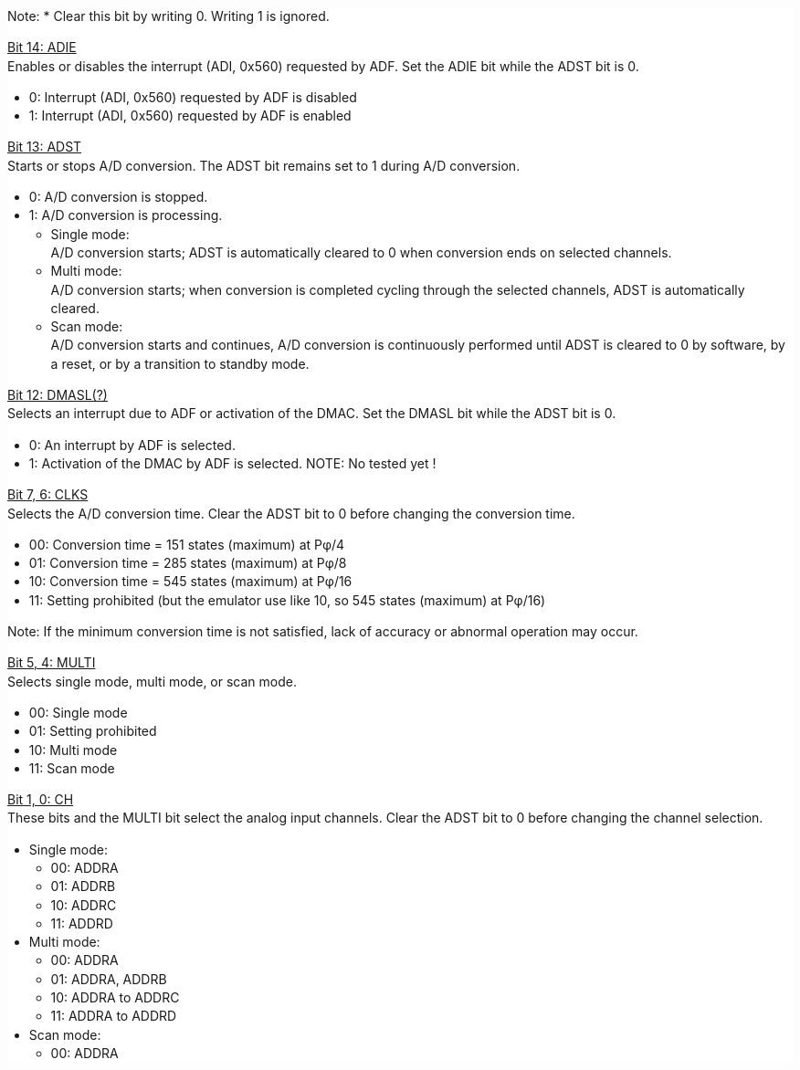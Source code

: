Note: * Clear this bit by writing 0. Writing 1 is ignored.

<u>Bit 14: ADIE</u><br>
Enables or disables the interrupt (ADI, 0x560) requested by ADF.
Set the ADIE bit while the ADST bit is 0.
* 0: Interrupt (ADI, 0x560) requested by ADF is disabled
* 1: Interrupt (ADI, 0x560) requested by ADF is enabled

<u>Bit 13: ADST</u><br>
Starts or stops A/D conversion. The ADST bit remains set to
1 during A/D conversion.
* 0: A/D conversion is stopped.
* 1: A/D conversion is processing.
	* Single mode:<br>
		A/D conversion starts; ADST is automatically cleared to 0 when
		conversion ends on selected channels.
	* Multi mode:<br>
		A/D conversion starts; when conversion is completed cycling through
		the selected channels, ADST is automatically cleared.
	* Scan mode:<br>
		A/D conversion starts and continues, A/D conversion is continuously
		performed until ADST is cleared to 0 by software, by a reset, or
		by a transition to standby mode.

<u>Bit 12: DMASL(?)</u><br>
Selects an interrupt due to ADF or activation of the DMAC.
Set the DMASL bit while the ADST bit is 0.
* 0: An interrupt by ADF is selected.
* 1: Activation of the DMAC by ADF is selected.
NOTE: No tested yet !

<u>Bit 7, 6: CLKS</u><br>
Selects the A/D conversion time. Clear the ADST bit to 0
before changing the conversion time.
* 00: Conversion time = 151 states (maximum) at Pφ/4
* 01: Conversion time = 285 states (maximum) at Pφ/8
* 10: Conversion time = 545 states (maximum) at Pφ/16
* 11: Setting prohibited (but the emulator use like 10, so 545 states (maximum) at Pφ/16)

Note: If the minimum conversion time is not satisfied,
lack of accuracy or abnormal operation may
occur.

<u>Bit 5, 4: MULTI</u><br>
Selects single mode, multi mode, or scan mode.
* 00: Single mode
* 01: Setting prohibited
* 10: Multi mode
* 11: Scan mode


<u>Bit 1, 0: CH</u><br>
These bits and the MULTI bit select the analog input
channels. Clear the ADST bit to 0 before changing the
channel selection.
* Single mode:
	* 00: ADDRA
	* 01: ADDRB
	* 10: ADDRC
	* 11: ADDRD
* Multi mode:
	* 00: ADDRA
	* 01: ADDRA, ADDRB
	* 10: ADDRA to ADDRC
	* 11: ADDRA to ADDRD
* Scan mode:
	* 00: ADDRA